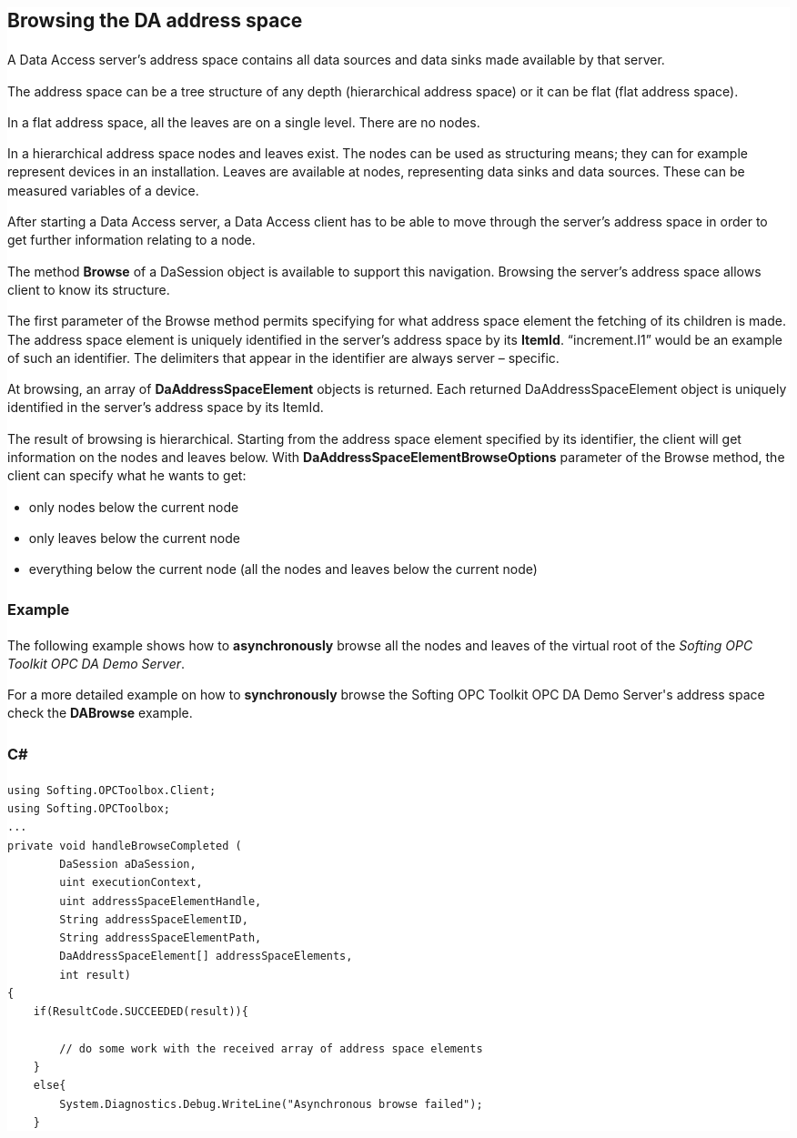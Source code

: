 ## **Browsing the DA address space**


A Data Access server’s address space contains all data sources and data sinks made available by that server.

The address space can be a tree structure of any depth (hierarchical address space) or it can be flat (flat address space).

In a flat address space, all the leaves are on a single level. There are no nodes.

In a hierarchical address space nodes and leaves exist. The nodes can be used as structuring means; they can for example represent devices in an installation. Leaves are available at nodes, representing data sinks and data sources. These can be measured variables of a device.

After starting a Data Access server, a Data Access client has to be able to move through the server’s address space in order to get further information relating to a node.

The method **Browse** of a DaSession object is available to support this navigation. Browsing the server’s address space allows client to know its structure.

The first parameter of the Browse method permits specifying for what address space element the fetching of its children is made. The address space element is uniquely identified in the server’s address space by its **ItemId**. “increment.I1” would be an example of such an identifier. The delimiters that appear in the identifier are always server – specific.

At browsing, an array of **DaAddressSpaceElement** objects is returned. Each returned DaAddressSpaceElement object is uniquely identified in the server’s address space by its ItemId.

The result of browsing is hierarchical. Starting from the address space element specified by its identifier, the client will get information on the nodes and leaves below. With **DaAddressSpaceElementBrowseOptions** parameter of the Browse method, the client can specify what he wants to get:

-   only nodes below the current node
    
-   only leaves below the current node
    
-   everything below the current node (all the nodes and leaves below the current node)
    

###  Example

The following example shows how to **asynchronously** browse all the nodes and leaves of the virtual root of the _Softing OPC Toolkit OPC DA Demo Server_.

For a more detailed example on how to **synchronously** browse the Softing OPC Toolkit OPC DA Demo Server's address space check the **DABrowse** example.

### C#
```
using Softing.OPCToolbox.Client;
using Softing.OPCToolbox;
...
private void handleBrowseCompleted (
        DaSession aDaSession,        
        uint executionContext,
        uint addressSpaceElementHandle,
        String addressSpaceElementID,
        String addressSpaceElementPath,
        DaAddressSpaceElement[] addressSpaceElements,
        int result)
{
    if(ResultCode.SUCCEEDED(result)){

        // do some work with the received array of address space elements
    }
    else{
        System.Diagnostics.Debug.WriteLine("Asynchronous browse failed");
    }            
```
